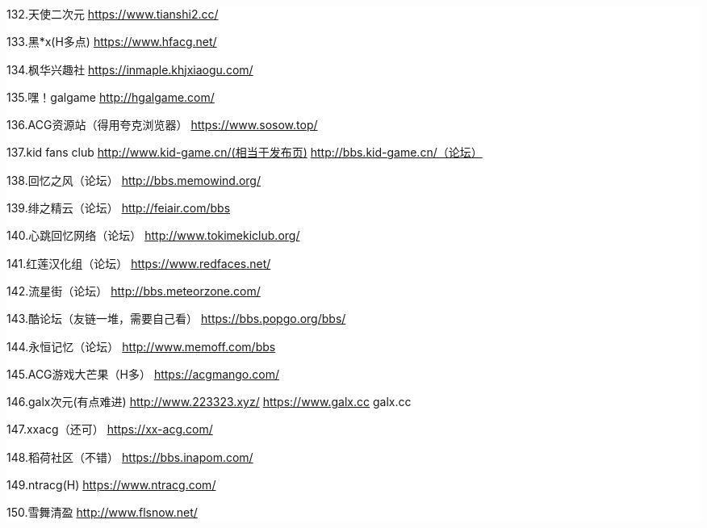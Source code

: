 132.天使二次元
https://www.tianshi2.cc/

133.黑*x(H多点)
https://www.hfacg.net/

134.枫华兴趣社
https://inmaple.khjxiaogu.com/

135.嘿！galgame
http://hgalgame.com/

136.ACG资源站（得用夸克浏览器）
https://www.sosow.top/

137.kid fans club
http://www.kid-game.cn/(相当于发布页)
http://bbs.kid-game.cn/（论坛）

138.回忆之风（论坛）
http://bbs.memowind.org/

139.绯之精云（论坛）
http://feiair.com/bbs

140.心跳回忆网络（论坛）
http://www.tokimekiclub.org/

141.红莲汉化组（论坛）
https://www.redfaces.net/

142.流星街（论坛）
http://bbs.meteorzone.com/

143.酷论坛（友链一堆，需要自己看）
https://bbs.popgo.org/bbs/

144.永恒记忆（论坛）
http://www.memoff.com/bbs

145.ACG游戏大芒果（H多）
https://acgmango.com/

146.galx次元(有点难进)
http://www.223323.xyz/
https://www.galx.cc
galx.cc

147.xxacg（还可）
https://xx-acg.com/

148.稻荷社区（不错）
https://bbs.inapom.com/

149.ntracg(H)
https://www.ntracg.com/

150.雪舞清盈
http://www.flsnow.net/
